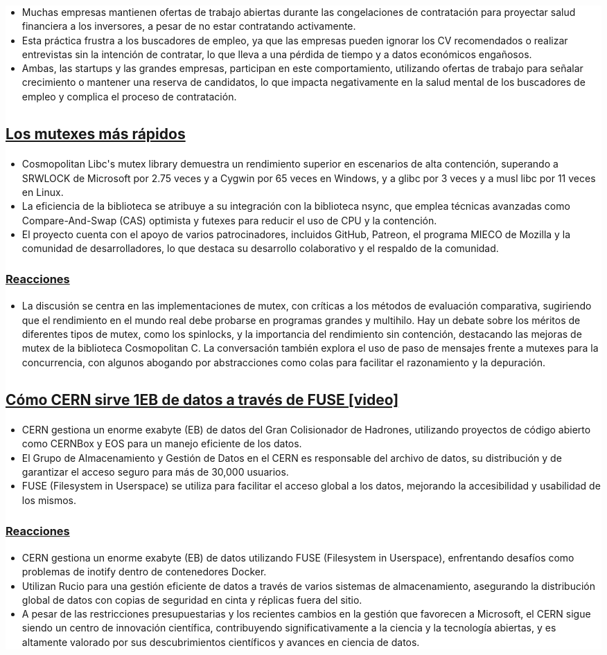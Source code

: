 - Muchas empresas mantienen ofertas de trabajo abiertas durante las congelaciones de contratación para proyectar salud financiera a los inversores, a pesar de no estar contratando activamente.
- Esta práctica frustra a los buscadores de empleo, ya que las empresas pueden ignorar los CV recomendados o realizar entrevistas sin la intención de contratar, lo que lleva a una pérdida de tiempo y a datos económicos engañosos.
- Ambas, las startups y las grandes empresas, participan en este comportamiento, utilizando ofertas de trabajo para señalar crecimiento o mantener una reserva de candidatos, lo que impacta negativamente en la salud mental de los buscadores de empleo y complica el proceso de contratación.

## [Los mutexes más rápidos](https://justine.lol/mutex/)

- Cosmopolitan Libc's mutex library demuestra un rendimiento superior en escenarios de alta contención, superando a SRWLOCK de Microsoft por 2.75 veces y a Cygwin por 65 veces en Windows, y a glibc por 3 veces y a musl libc por 11 veces en Linux.
- La eficiencia de la biblioteca se atribuye a su integración con la biblioteca nsync, que emplea técnicas avanzadas como Compare-And-Swap (CAS) optimista y futexes para reducir el uso de CPU y la contención.
- El proyecto cuenta con el apoyo de varios patrocinadores, incluidos GitHub, Patreon, el programa MIECO de Mozilla y la comunidad de desarrolladores, lo que destaca su desarrollo colaborativo y el respaldo de la comunidad.

### [Reacciones](https://news.ycombinator.com/item?id=41721668)

- La discusión se centra en las implementaciones de mutex, con críticas a los métodos de evaluación comparativa, sugiriendo que el rendimiento en el mundo real debe probarse en programas grandes y multihilo. Hay un debate sobre los méritos de diferentes tipos de mutex, como los spinlocks, y la importancia del rendimiento sin contención, destacando las mejoras de mutex de la biblioteca Cosmopolitan C. La conversación también explora el uso de paso de mensajes frente a mutexes para la concurrencia, con algunos abogando por abstracciones como colas para facilitar el razonamiento y la depuración.

## [Cómo CERN sirve 1EB de datos a través de FUSE [video]](https://kernel-recipes.org/en/2024/schedule/how-cern-serves-1eb-of-data-via-fuse/)

- CERN gestiona un enorme exabyte (EB) de datos del Gran Colisionador de Hadrones, utilizando proyectos de código abierto como CERNBox y EOS para un manejo eficiente de los datos.
- El Grupo de Almacenamiento y Gestión de Datos en el CERN es responsable del archivo de datos, su distribución y de garantizar el acceso seguro para más de 30,000 usuarios.
- FUSE (Filesystem in Userspace) se utiliza para facilitar el acceso global a los datos, mejorando la accesibilidad y usabilidad de los mismos.

### [Reacciones](https://news.ycombinator.com/item?id=41715277)

- CERN gestiona un enorme exabyte (EB) de datos utilizando FUSE (Filesystem in Userspace), enfrentando desafíos como problemas de inotify dentro de contenedores Docker.
- Utilizan Rucio para una gestión eficiente de datos a través de varios sistemas de almacenamiento, asegurando la distribución global de datos con copias de seguridad en cinta y réplicas fuera del sitio.
- A pesar de las restricciones presupuestarias y los recientes cambios en la gestión que favorecen a Microsoft, el CERN sigue siendo un centro de innovación científica, contribuyendo significativamente a la ciencia y la tecnología abiertas, y es altamente valorado por sus descubrimientos científicos y avances en ciencia de datos.
